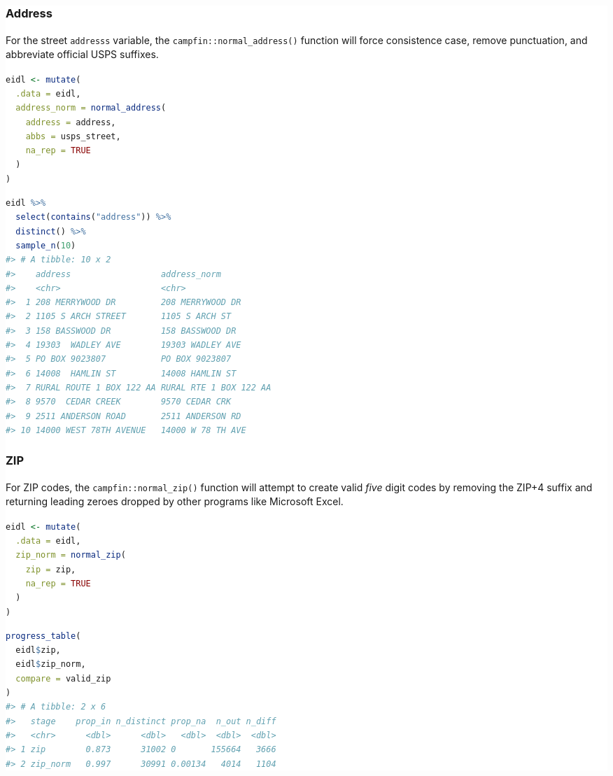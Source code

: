 ### Address

For the street `addresss` variable, the `campfin::normal_address()`
function will force consistence case, remove punctuation, and abbreviate
official USPS suffixes.

``` r
eidl <- mutate(
  .data = eidl,
  address_norm = normal_address(
    address = address,
    abbs = usps_street,
    na_rep = TRUE
  )
)
```

``` r
eidl %>% 
  select(contains("address")) %>% 
  distinct() %>% 
  sample_n(10)
#> # A tibble: 10 x 2
#>    address                  address_norm          
#>    <chr>                    <chr>                 
#>  1 208 MERRYWOOD DR         208 MERRYWOOD DR      
#>  2 1105 S ARCH STREET       1105 S ARCH ST        
#>  3 158 BASSWOOD DR          158 BASSWOOD DR       
#>  4 19303  WADLEY AVE        19303 WADLEY AVE      
#>  5 PO BOX 9023807           PO BOX 9023807        
#>  6 14008  HAMLIN ST         14008 HAMLIN ST       
#>  7 RURAL ROUTE 1 BOX 122 AA RURAL RTE 1 BOX 122 AA
#>  8 9570  CEDAR CREEK        9570 CEDAR CRK        
#>  9 2511 ANDERSON ROAD       2511 ANDERSON RD      
#> 10 14000 WEST 78TH AVENUE   14000 W 78 TH AVE
```

### ZIP

For ZIP codes, the `campfin::normal_zip()` function will attempt to
create valid *five* digit codes by removing the ZIP+4 suffix and
returning leading zeroes dropped by other programs like Microsoft Excel.

``` r
eidl <- mutate(
  .data = eidl,
  zip_norm = normal_zip(
    zip = zip,
    na_rep = TRUE
  )
)
```

``` r
progress_table(
  eidl$zip,
  eidl$zip_norm,
  compare = valid_zip
)
#> # A tibble: 2 x 6
#>   stage    prop_in n_distinct prop_na  n_out n_diff
#>   <chr>      <dbl>      <dbl>   <dbl>  <dbl>  <dbl>
#> 1 zip        0.873      31002 0       155664   3666
#> 2 zip_norm   0.997      30991 0.00134   4014   1104
```
